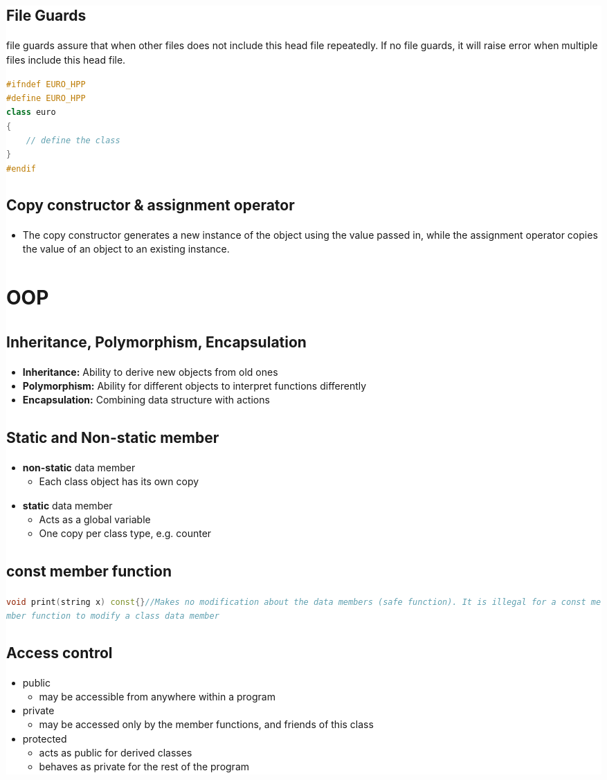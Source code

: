 ## File Guards

file guards assure that when other files does not include this head file repeatedly. If no file guards, it will raise error when multiple files include this head file. 

```c++
#ifndef EURO_HPP
#define EURO_HPP
class euro
{
    // define the class
}
#endif
```



## Copy constructor & assignment operator

* The copy constructor generates a new instance of the object using the value passed in, while the assignment operator copies the value of an object to an existing instance.


# OOP

## Inheritance, Polymorphism, Encapsulation

- **Inheritance:** Ability to derive new objects from old ones
- **Polymorphism:** Ability for different objects to interpret functions differently
- **Encapsulation:** Combining data structure with actions

## Static and Non-static member 

+ **non-static** data member
  - Each class object has its own copy

- **static** data member
  - Acts as a global variable
  - One copy per class type, e.g. counter

## const member function

```C++
void print(string x) const{}//Makes no modification about the data members (safe function). It is illegal for a const member function to modify a class data member
```

## Access control

- public
  - may be accessible from anywhere within a program
- private
  - may be accessed only by the member functions, and friends of this class
- protected
  - acts as public for derived classes
  - behaves as private for the rest of the program
